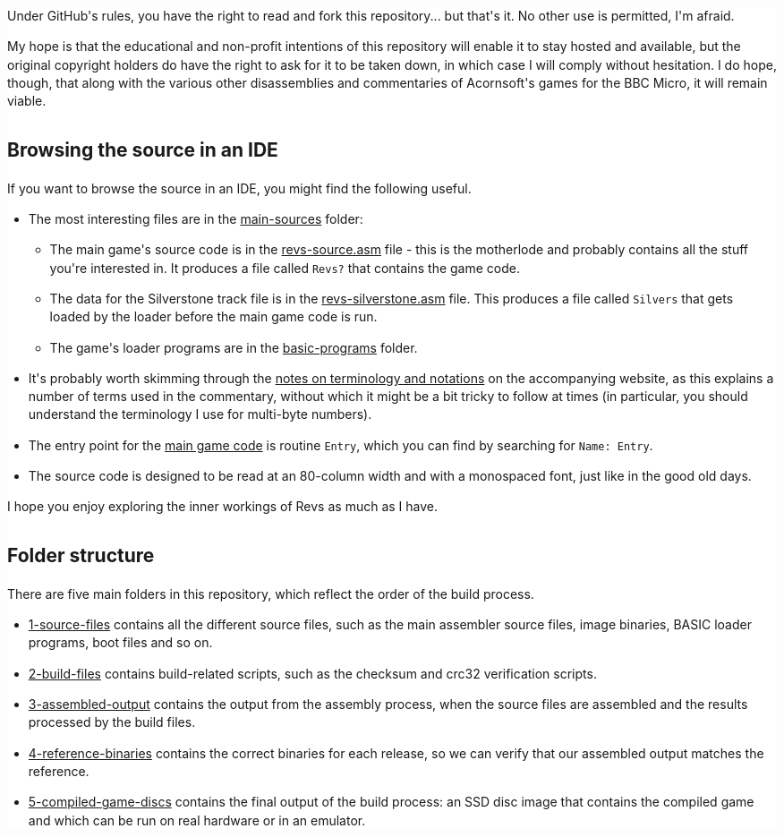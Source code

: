 Under GitHub's rules, you have the right to read and fork this repository... but that's it. No other use is permitted, I'm afraid.

My hope is that the educational and non-profit intentions of this repository will enable it to stay hosted and available, but the original copyright holders do have the right to ask for it to be taken down, in which case I will comply without hesitation.  I do hope, though, that along with the various other disassemblies and commentaries of Acornsoft's games for the BBC Micro, it will remain viable.

## Browsing the source in an IDE

If you want to browse the source in an IDE, you might find the following useful.

* The most interesting files are in the [main-sources](1-source-files/main-sources) folder:

  * The main game's source code is in the [revs-source.asm](1-source-files/main-sources/revs-source.asm) file - this is the motherlode and probably contains all the stuff you're interested in. It produces a file called `Revs?` that contains the game code.

  * The data for the Silverstone track file is in the [revs-silverstone.asm](1-source-files/main-sources/revs-silverstone.asm) file. This produces a file called `Silvers` that gets loaded by the loader before the main game code is run.

  * The game's loader programs are in the [basic-programs](1-source-files/basic-programs) folder.

* It's probably worth skimming through the [notes on terminology and notations](https://revs.bbcelite.com/terminology/) on the accompanying website, as this explains a number of terms used in the commentary, without which it might be a bit tricky to follow at times (in particular, you should understand the terminology I use for multi-byte numbers).

* The entry point for the [main game code](1-source-files/main-sources/revs-source.asm) is routine `Entry`, which you can find by searching for `Name: Entry`.

* The source code is designed to be read at an 80-column width and with a monospaced font, just like in the good old days.

I hope you enjoy exploring the inner workings of Revs as much as I have.

## Folder structure

There are five main folders in this repository, which reflect the order of the build process.

* [1-source-files](1-source-files) contains all the different source files, such as the main assembler source files, image binaries, BASIC loader programs, boot files and so on.

* [2-build-files](2-build-files) contains build-related scripts, such as the checksum and crc32 verification scripts.

* [3-assembled-output](3-assembled-output) contains the output from the assembly process, when the source files are assembled and the results processed by the build files.

* [4-reference-binaries](4-reference-binaries) contains the correct binaries for each release, so we can verify that our assembled output matches the reference.

* [5-compiled-game-discs](5-compiled-game-discs) contains the final output of the build process: an SSD disc image that contains the compiled game and which can be run on real hardware or in an emulator.
